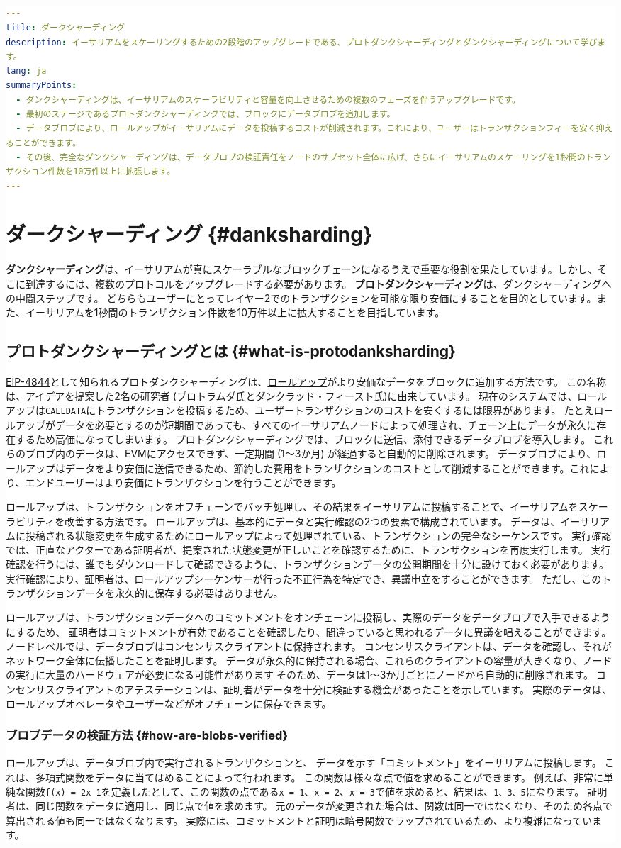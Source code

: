 ```yaml
---
title: ダークシャーディング
description: イーサリアムをスケーリングするための2段階のアップグレードである、プロトダンクシャーディングとダンクシャーディングについて学びます。
lang: ja
summaryPoints:
  - ダンクシャーディングは、イーサリアムのスケーラビリティと容量を向上させるための複数のフェーズを伴うアップグレードです。
  - 最初のステージであるプロトダンクシャーディングでは、ブロックにデータブロブを追加します。
  - データブロブにより、ロールアップがイーサリアムにデータを投稿するコストが削減されます。これにより、ユーザーはトランザクションフィーを安く抑えることができます。
  - その後、完全なダンクシャーディングは、データブロブの検証責任をノードのサブセット全体に広げ、さらにイーサリアムのスケーリングを1秒間のトランザクション件数を10万件以上に拡張します。
---
```


# ダークシャーディング {#danksharding}

**ダンクシャーディング**は、イーサリアムが真にスケーラブルなブロックチェーンになるうえで重要な役割を果たしています。しかし、そこに到達するには、複数のプロトコルをアップグレードする必要があります。 **プロトダンクシャーディング**は、ダンクシャーディングへの中間ステップです。 どちらもユーザーにとってレイヤー2でのトランザクションを可能な限り安価にすることを目的としています。また、イーサリアムを1秒間のトランザクション件数を10万件以上に拡大することを目指しています。

## プロトダンクシャーディングとは {#what-is-protodanksharding}

[EIP-4844](https://eips.ethereum.org/EIPS/eip-4844)として知られるプロトダンクシャーディングは、[ロールアップ](/layer-2/#rollups)がより安価なデータをブロックに追加する方法です。 この名称は、アイデアを提案した2名の研究者 (プロトラムダ氏とダンクラッド・フィースト氏)に由来しています。 現在のシステムでは、ロールアップは`CALLDATA`にトランザクションを投稿するため、ユーザートランザクションのコストを安くするには限界があります。 たとえロールアップがデータを必要とするのが短期間であっても、すべてのイーサリアムノードによって処理され、チェーン上にデータが永久に存在するため高価になってしまいます。 プロトダンクシャーディングでは、ブロックに送信、添付できるデータブロブを導入します。 これらのブロブ内のデータは、EVMにアクセスできず、一定期間 (1～3か月) が経過すると自動的に削除されます。 データブロブにより、ロールアップはデータをより安価に送信できるため、節約した費用をトランザクションのコストとして削減することができます。これにより、エンドユーザーはより安価にトランザクションを行うことができます。

<ExpandableCard title="なぜブロブでロールアップを安くできるのですか？" eventCategory="/roadmap/danksharding" eventName="clicked why do blocks make rollups cheaper?">

ロールアップは、トランザクションをオフチェーンでバッチ処理し、その結果をイーサリアムに投稿することで、イーサリアムをスケーラビリティを改善する方法です。 ロールアップは、基本的にデータと実行確認の2つの要素で構成されています。 データは、イーサリアムに投稿される状態変更を生成するためにロールアップによって処理されている、トランザクションの完全なシーケンスです。 実行確認では、正直なアクターである証明者が、提案された状態変更が正しいことを確認するために、トランザクションを再度実行します。 実行確認を行うには、誰でもダウンロードして確認できるように、トランザクションデータの公開期間を十分に設けておく必要があります。 実行確認により、証明者は、ロールアップシーケンサーが行った不正行為を特定でき、異議申立をすることができます。 ただし、このトランザクションデータを永久的に保存する必要はありません。

</ExpandableCard>

<ExpandableCard title="なぜブロブデータを削除するのですか？" eventCategory="/roadmap/danksharding" eventName="clicked why is it OK to delete the blob data?">

ロールアップは、トランザクションデータへのコミットメントをオンチェーンに投稿し、実際のデータをデータブロブで入手できるようにするため、 証明者はコミットメントが有効であることを確認したり、間違っていると思われるデータに異議を唱えることができます。 ノードレベルでは、データブロブはコンセンサスクライアントに保持されます。 コンセンサスクライアントは、データを確認し、それがネットワーク全体に伝播したことを証明します。 データが永久的に保持される場合、これらのクライアントの容量が大きくなり、ノードの実行に大量のハードウェアが必要になる可能性があります そのため、データは1～3か月ごとにノードから自動的に削除されます。 コンセンサスクライアントのアテステーションは、証明者がデータを十分に検証する機会があったことを示しています。 実際のデータは、ロールアップオペレータやユーザーなどがオフチェーンに保存できます。

</ExpandableCard>

### ブロブデータの検証方法 {#how-are-blobs-verified}

ロールアップは、データブロブ内で実行されるトランザクションと、 データを示す「コミットメント」をイーサリアムに投稿します。 これは、多項式関数をデータに当てはめることによって行われます。 この関数は様々な点で値を求めることができます。 例えば、非常に単純な関数`f(x) = 2x-1`を定義したとして、この関数の点である`x = 1`、`x = 2`、`x = 3`で値を求めると、結果は、`1、3、5`になります。 証明者は、同じ関数をデータに適用し、同じ点で値を求めます。 元のデータが変更された場合は、関数は同一ではなくなり、そのため各点で算出される値も同一ではなくなります。 実際には、コミットメントと証明は暗号関数でラップされているため、より複雑になっています。
